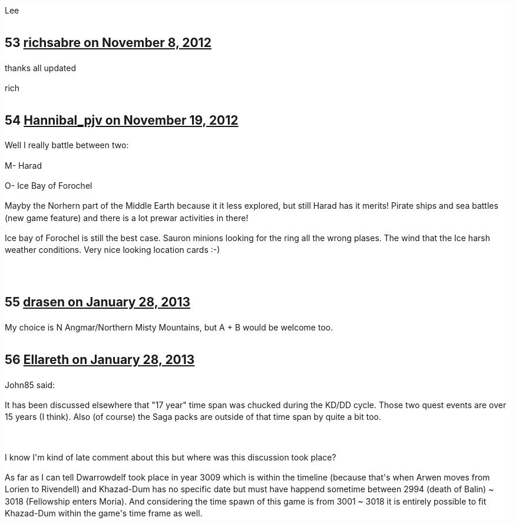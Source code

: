 Lee

## 53 [richsabre on November 8, 2012](https://community.fantasyflightgames.com/topic/70728-poll-vote-for-your-most-wished-for-next-location-after-gondor/?do=findComment&comment=720531)

thanks all updated

rich

## 54 [Hannibal_pjv on November 19, 2012](https://community.fantasyflightgames.com/topic/70728-poll-vote-for-your-most-wished-for-next-location-after-gondor/?do=findComment&comment=725677)

Well I really battle between two:

M- Harad

O- Ice Bay of Forochel

Mayby the Norhern part of the Middle Earth because it it less explored, but still Harad has it merits! Pirate ships and sea battles (new game feature) and there is a lot prewar activities in there!

Ice bay of Forochel is still the best case. Sauron minions looking for the ring all the wrong plases. The wind that the Ice harsh weather conditions. Very nice looking location cards :-)

 

## 55 [drasen on January 28, 2013](https://community.fantasyflightgames.com/topic/70728-poll-vote-for-your-most-wished-for-next-location-after-gondor/?do=findComment&comment=755081)

My choice is N Angmar/Northern Misty Mountains, but A + B would be welcome too.

## 56 [Ellareth on January 28, 2013](https://community.fantasyflightgames.com/topic/70728-poll-vote-for-your-most-wished-for-next-location-after-gondor/?do=findComment&comment=755083)

John85 said:

It has been discussed elsewhere that "17 year" time span was chucked during the KD/DD cycle. Those two quest events are over 15 years (I think). Also (of course) the Saga packs are outside of that time span by quite a bit too.



 

I know I'm kind of late comment about this but where was this discussion took place?

As far as I can tell Dwarrowdelf took place in year 3009 which is within the timeline (because that's when Arwen moves from Lorien to Rivendell)
and Khazad-Dum has no specific date but must have happend sometime between 2994 (death of Balin) ~ 3018 (Fellowship enters Moria). And considering the time spawn of this game is from 3001 ~ 3018 it is entirely possible to fit Khazad-Dum within the game's time frame as well.
